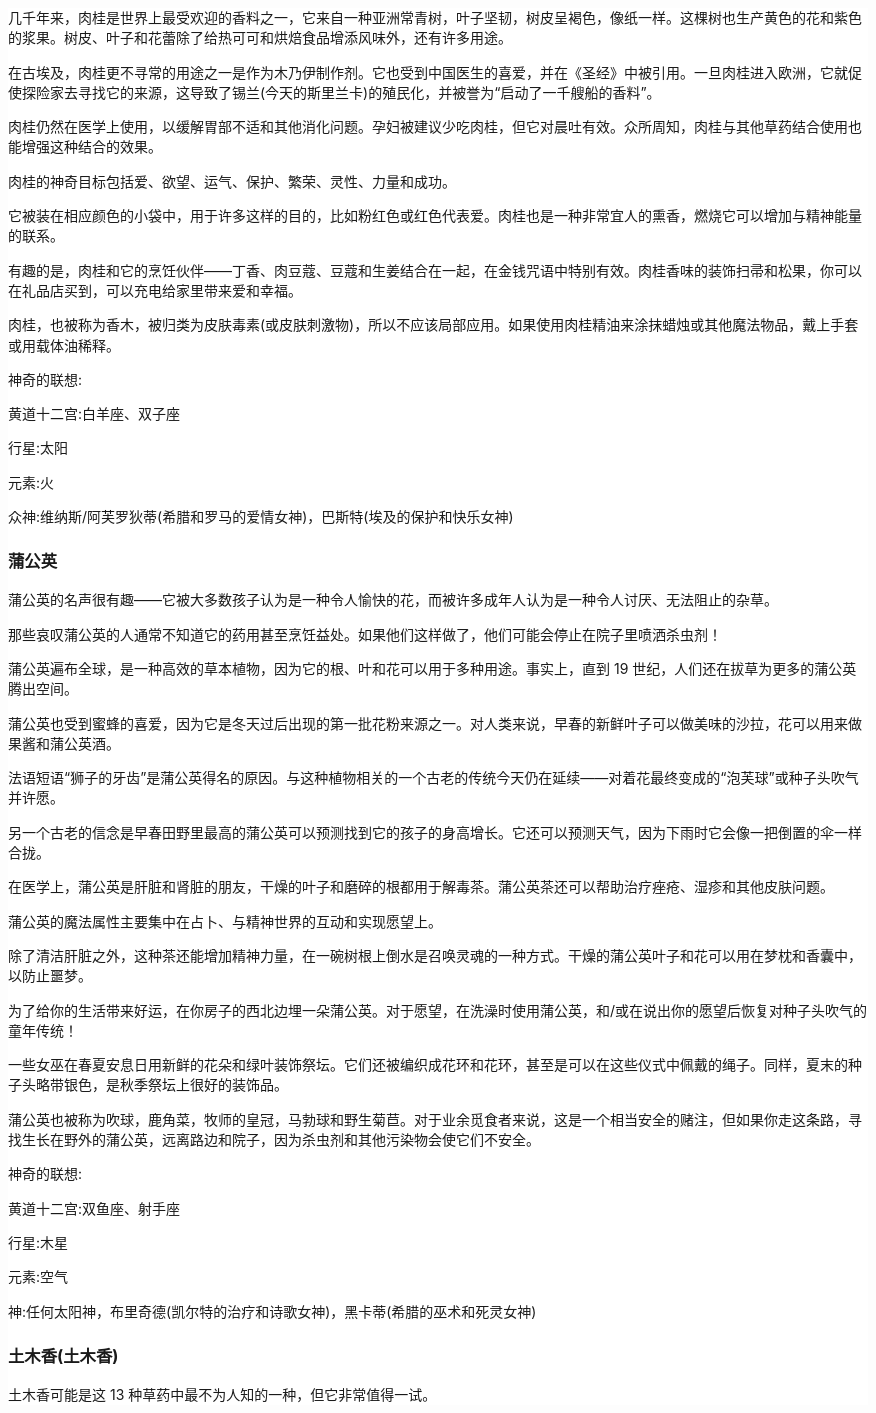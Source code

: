 几千年来，肉桂是世界上最受欢迎的香料之一，它来自一种亚洲常青树，叶子坚韧，树皮呈褐色，像纸一样。这棵树也生产黄色的花和紫色的浆果。树皮、叶子和花蕾除了给热可可和烘焙食品增添风味外，还有许多用途。

在古埃及，肉桂更不寻常的用途之一是作为木乃伊制作剂。它也受到中国医生的喜爱，并在《圣经》中被引用。一旦肉桂进入欧洲，它就促使探险家去寻找它的来源，这导致了锡兰(今天的斯里兰卡)的殖民化，并被誉为“启动了一千艘船的香料”。

肉桂仍然在医学上使用，以缓解胃部不适和其他消化问题。孕妇被建议少吃肉桂，但它对晨吐有效。众所周知，肉桂与其他草药结合使用也能增强这种结合的效果。

肉桂的神奇目标包括爱、欲望、运气、保护、繁荣、灵性、力量和成功。

它被装在相应颜色的小袋中，用于许多这样的目的，比如粉红色或红色代表爱。肉桂也是一种非常宜人的熏香，燃烧它可以增加与精神能量的联系。

有趣的是，肉桂和它的烹饪伙伴——丁香、肉豆蔻、豆蔻和生姜结合在一起，在金钱咒语中特别有效。肉桂香味的装饰扫帚和松果，你可以在礼品店买到，可以充电给家里带来爱和幸福。

肉桂，也被称为香木，被归类为皮肤毒素(或皮肤刺激物)，所以不应该局部应用。如果使用肉桂精油来涂抹蜡烛或其他魔法物品，戴上手套或用载体油稀释。

神奇的联想:

黄道十二宫:白羊座、双子座

行星:太阳

元素:火

众神:维纳斯/阿芙罗狄蒂(希腊和罗马的爱情女神)，巴斯特(埃及的保护和快乐女神)

### 蒲公英

蒲公英的名声很有趣——它被大多数孩子认为是一种令人愉快的花，而被许多成年人认为是一种令人讨厌、无法阻止的杂草。

那些哀叹蒲公英的人通常不知道它的药用甚至烹饪益处。如果他们这样做了，他们可能会停止在院子里喷洒杀虫剂！

蒲公英遍布全球，是一种高效的草本植物，因为它的根、叶和花可以用于多种用途。事实上，直到 19 世纪，人们还在拔草为更多的蒲公英腾出空间。

蒲公英也受到蜜蜂的喜爱，因为它是冬天过后出现的第一批花粉来源之一。对人类来说，早春的新鲜叶子可以做美味的沙拉，花可以用来做果酱和蒲公英酒。

法语短语“狮子的牙齿”是蒲公英得名的原因。与这种植物相关的一个古老的传统今天仍在延续——对着花最终变成的“泡芙球”或种子头吹气并许愿。

另一个古老的信念是早春田野里最高的蒲公英可以预测找到它的孩子的身高增长。它还可以预测天气，因为下雨时它会像一把倒置的伞一样合拢。

在医学上，蒲公英是肝脏和肾脏的朋友，干燥的叶子和磨碎的根都用于解毒茶。蒲公英茶还可以帮助治疗痤疮、湿疹和其他皮肤问题。

蒲公英的魔法属性主要集中在占卜、与精神世界的互动和实现愿望上。

除了清洁肝脏之外，这种茶还能增加精神力量，在一碗树根上倒水是召唤灵魂的一种方式。干燥的蒲公英叶子和花可以用在梦枕和香囊中，以防止噩梦。

为了给你的生活带来好运，在你房子的西北边埋一朵蒲公英。对于愿望，在洗澡时使用蒲公英，和/或在说出你的愿望后恢复对种子头吹气的童年传统！

一些女巫在春夏安息日用新鲜的花朵和绿叶装饰祭坛。它们还被编织成花环和花环，甚至是可以在这些仪式中佩戴的绳子。同样，夏末的种子头略带银色，是秋季祭坛上很好的装饰品。

蒲公英也被称为吹球，鹿角菜，牧师的皇冠，马勃球和野生菊苣。对于业余觅食者来说，这是一个相当安全的赌注，但如果你走这条路，寻找生长在野外的蒲公英，远离路边和院子，因为杀虫剂和其他污染物会使它们不安全。

神奇的联想:

黄道十二宫:双鱼座、射手座

行星:木星

元素:空气

神:任何太阳神，布里奇德(凯尔特的治疗和诗歌女神)，黑卡蒂(希腊的巫术和死灵女神)

### 土木香(土木香)

土木香可能是这 13 种草药中最不为人知的一种，但它非常值得一试。
